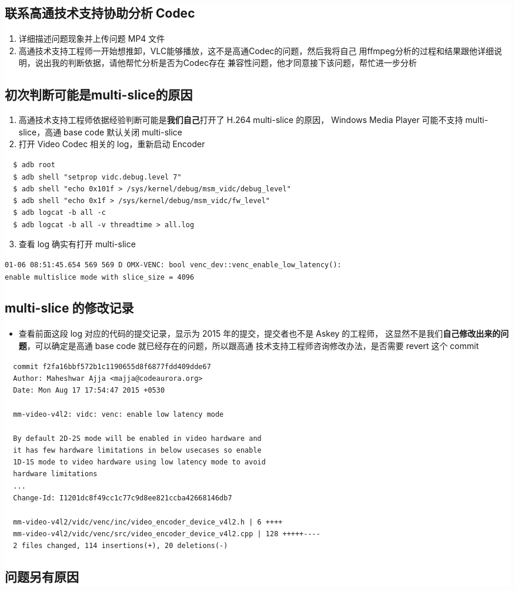 ## 联系高通技术支持协助分析 Codec
1. 详细描述问题现象并上传问题 MP4 文件
2. 高通技术支持工程师一开始想推卸，VLC能够播放，这不是高通Codec的问题，然后我将自己
用ffmpeg分析的过程和结果跟他详细说明，说出我的判断依据，请他帮忙分析是否为Codec存在
兼容性问题，他才同意接下该问题，帮忙进一步分析

## 初次判断可能是multi-slice的原因
1. 高通技术支持工程师依据经验判断可能是**我们自己**打开了 H.264 multi-slice 的原因，
Windows Media Player 可能不支持 multi-slice，高通 base code 默认关闭 multi-slice
2. 打开 Video Codec 相关的 log，重新启动 Encoder

```
  $ adb root
  $ adb shell "setprop vidc.debug.level 7"
  $ adb shell "echo 0x101f > /sys/kernel/debug/msm_vidc/debug_level"
  $ adb shell "echo 0x1f > /sys/kernel/debug/msm_vidc/fw_level"
  $ adb logcat -b all -c
  $ adb logcat -b all -v threadtime > all.log
```

3. 查看 log 确实有打开 multi-slice

```
01-06 08:51:45.654 569 569 D OMX-VENC: bool venc_dev::venc_enable_low_latency(): 
enable multislice mode with slice_size = 4096
```

## multi-slice 的修改记录

* 查看前面这段 log 对应的代码的提交记录，显示为 2015 年的提交，提交者也不是 Askey 的工程师，
这显然不是我们**自己修改出来的问题**，可以确定是高通 base code 就已经存在的问题，所以跟高通
技术支持工程师咨询修改办法，是否需要 revert 这个 commit

```
  commit f2fa16bbf572b1c1190655d8f6877fdd409dde67
  Author: Maheshwar Ajja <majja@codeaurora.org>
  Date: Mon Aug 17 17:54:47 2015 +0530

  mm-video-v4l2: vidc: venc: enable low latency mode

  By default 2D-2S mode will be enabled in video hardware and
  it has few hardware limitations in below usecases so enable
  1D-1S mode to video hardware using low latency mode to avoid
  hardware limitations
  ...
  Change-Id: I1201dc8f49cc1c77c9d8ee821ccba42668146db7

  mm-video-v4l2/vidc/venc/inc/video_encoder_device_v4l2.h | 6 ++++
  mm-video-v4l2/vidc/venc/src/video_encoder_device_v4l2.cpp | 128 +++++----
  2 files changed, 114 insertions(+), 20 deletions(-)
```

## 问题另有原因
